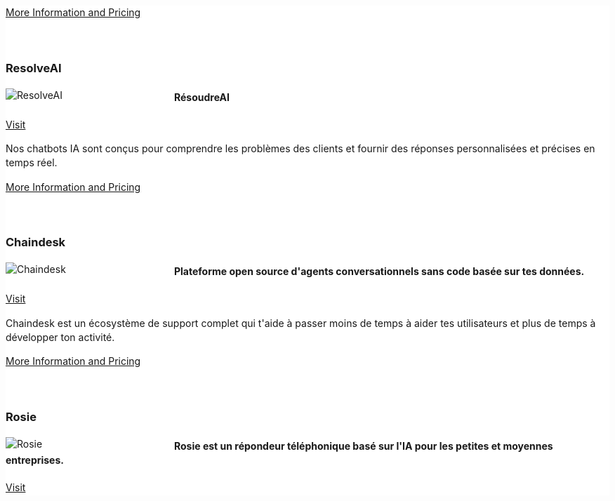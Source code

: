 






[More Information and Pricing](https://thataicollection.com/fr/application/chat-data?utm_source=aicollection&utm_medium=github&utm_campaign=aicollection)

<br />


### ResolveAI
<img align="left" width="240" src="https://cdn.thataicollection.com/screenshots/screenshot-resolveai.webp" alt="ResolveAI">

#### RésoudreAI


[Visit](https://thataicollection.com/redirect/resolveai?utm_source=aicollection&utm_medium=github&utm_campaign=aicollection)

Nos chatbots IA sont conçus pour comprendre les problèmes des clients et fournir des réponses personnalisées et précises en temps réel.


[More Information and Pricing](https://thataicollection.com/fr/application/resolveai?utm_source=aicollection&utm_medium=github&utm_campaign=aicollection)

<br />


### Chaindesk
<img align="left" width="240" src="https://cdn.thataicollection.com/screenshots/screenshot-chaindesk.webp" alt="Chaindesk">

#### Plateforme open source d'agents conversationnels sans code basée sur tes données.


[Visit](https://thataicollection.com/redirect/chaindesk?utm_source=aicollection&utm_medium=github&utm_campaign=aicollection)

Chaindesk est un écosystème de support complet qui t'aide à passer moins de temps à aider tes utilisateurs et plus de temps à développer ton activité.


[More Information and Pricing](https://thataicollection.com/fr/application/chaindesk?utm_source=aicollection&utm_medium=github&utm_campaign=aicollection)

<br />


### Rosie
<img align="left" width="240" src="https://cdn.thataicollection.com/screenshots/screenshot-rosie.webp" alt="Rosie">

#### Rosie est un répondeur téléphonique basé sur l'IA pour les petites et moyennes entreprises.


[Visit](https://thataicollection.com/redirect/rosie?utm_source=aicollection&utm_medium=github&utm_campaign=aicollection)
